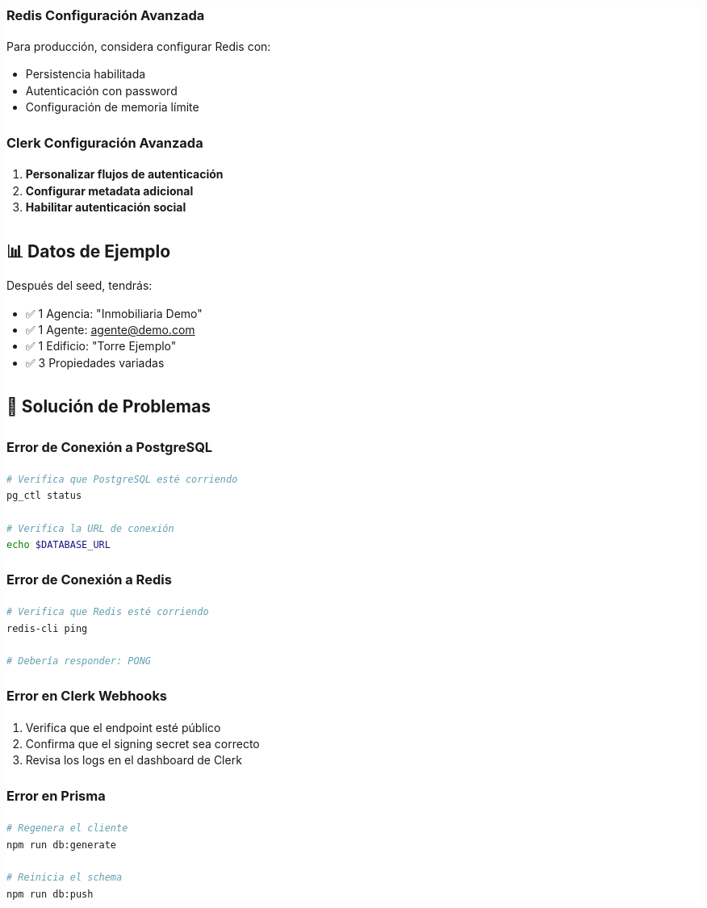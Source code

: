 ### Redis Configuración Avanzada

Para producción, considera configurar Redis con:
- Persistencia habilitada
- Autenticación con password
- Configuración de memoria límite

### Clerk Configuración Avanzada

1. **Personalizar flujos de autenticación**
2. **Configurar metadata adicional**
3. **Habilitar autenticación social**

## 📊 Datos de Ejemplo

Después del seed, tendrás:
- ✅ 1 Agencia: "Inmobiliaria Demo"
- ✅ 1 Agente: agente@demo.com
- ✅ 1 Edificio: "Torre Ejemplo"
- ✅ 3 Propiedades variadas

## 🚨 Solución de Problemas

### Error de Conexión a PostgreSQL
```bash
# Verifica que PostgreSQL esté corriendo
pg_ctl status

# Verifica la URL de conexión
echo $DATABASE_URL
```

### Error de Conexión a Redis
```bash
# Verifica que Redis esté corriendo
redis-cli ping

# Debería responder: PONG
```

### Error en Clerk Webhooks
1. Verifica que el endpoint esté público
2. Confirma que el signing secret sea correcto
3. Revisa los logs en el dashboard de Clerk

### Error en Prisma
```bash
# Regenera el cliente
npm run db:generate

# Reinicia el schema
npm run db:push
```
